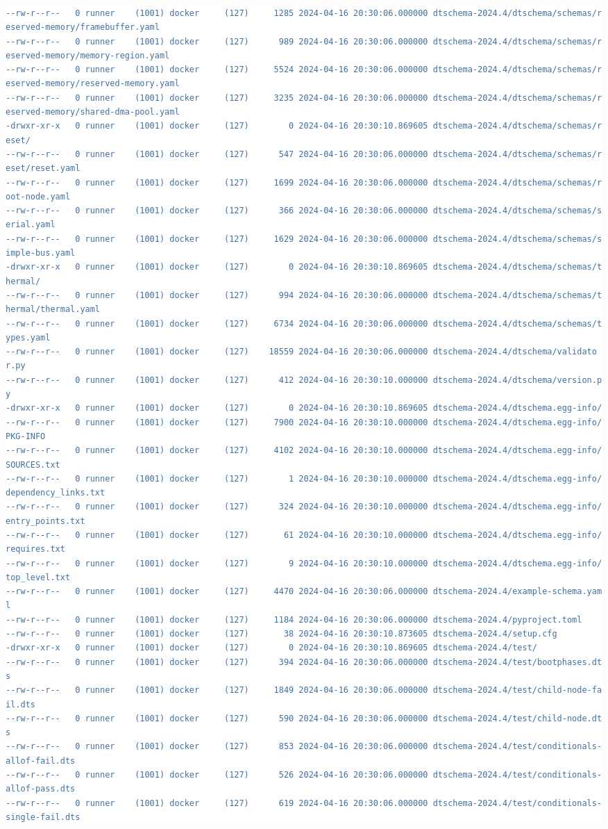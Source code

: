 ```diff
--rw-r--r--   0 runner    (1001) docker     (127)     1285 2024-04-16 20:30:06.000000 dtschema-2024.4/dtschema/schemas/reserved-memory/framebuffer.yaml
--rw-r--r--   0 runner    (1001) docker     (127)      989 2024-04-16 20:30:06.000000 dtschema-2024.4/dtschema/schemas/reserved-memory/memory-region.yaml
--rw-r--r--   0 runner    (1001) docker     (127)     5524 2024-04-16 20:30:06.000000 dtschema-2024.4/dtschema/schemas/reserved-memory/reserved-memory.yaml
--rw-r--r--   0 runner    (1001) docker     (127)     3235 2024-04-16 20:30:06.000000 dtschema-2024.4/dtschema/schemas/reserved-memory/shared-dma-pool.yaml
-drwxr-xr-x   0 runner    (1001) docker     (127)        0 2024-04-16 20:30:10.869605 dtschema-2024.4/dtschema/schemas/reset/
--rw-r--r--   0 runner    (1001) docker     (127)      547 2024-04-16 20:30:06.000000 dtschema-2024.4/dtschema/schemas/reset/reset.yaml
--rw-r--r--   0 runner    (1001) docker     (127)     1699 2024-04-16 20:30:06.000000 dtschema-2024.4/dtschema/schemas/root-node.yaml
--rw-r--r--   0 runner    (1001) docker     (127)      366 2024-04-16 20:30:06.000000 dtschema-2024.4/dtschema/schemas/serial.yaml
--rw-r--r--   0 runner    (1001) docker     (127)     1629 2024-04-16 20:30:06.000000 dtschema-2024.4/dtschema/schemas/simple-bus.yaml
-drwxr-xr-x   0 runner    (1001) docker     (127)        0 2024-04-16 20:30:10.869605 dtschema-2024.4/dtschema/schemas/thermal/
--rw-r--r--   0 runner    (1001) docker     (127)      994 2024-04-16 20:30:06.000000 dtschema-2024.4/dtschema/schemas/thermal/thermal.yaml
--rw-r--r--   0 runner    (1001) docker     (127)     6734 2024-04-16 20:30:06.000000 dtschema-2024.4/dtschema/schemas/types.yaml
--rw-r--r--   0 runner    (1001) docker     (127)    18559 2024-04-16 20:30:06.000000 dtschema-2024.4/dtschema/validator.py
--rw-r--r--   0 runner    (1001) docker     (127)      412 2024-04-16 20:30:10.000000 dtschema-2024.4/dtschema/version.py
-drwxr-xr-x   0 runner    (1001) docker     (127)        0 2024-04-16 20:30:10.869605 dtschema-2024.4/dtschema.egg-info/
--rw-r--r--   0 runner    (1001) docker     (127)     7900 2024-04-16 20:30:10.000000 dtschema-2024.4/dtschema.egg-info/PKG-INFO
--rw-r--r--   0 runner    (1001) docker     (127)     4102 2024-04-16 20:30:10.000000 dtschema-2024.4/dtschema.egg-info/SOURCES.txt
--rw-r--r--   0 runner    (1001) docker     (127)        1 2024-04-16 20:30:10.000000 dtschema-2024.4/dtschema.egg-info/dependency_links.txt
--rw-r--r--   0 runner    (1001) docker     (127)      324 2024-04-16 20:30:10.000000 dtschema-2024.4/dtschema.egg-info/entry_points.txt
--rw-r--r--   0 runner    (1001) docker     (127)       61 2024-04-16 20:30:10.000000 dtschema-2024.4/dtschema.egg-info/requires.txt
--rw-r--r--   0 runner    (1001) docker     (127)        9 2024-04-16 20:30:10.000000 dtschema-2024.4/dtschema.egg-info/top_level.txt
--rw-r--r--   0 runner    (1001) docker     (127)     4470 2024-04-16 20:30:06.000000 dtschema-2024.4/example-schema.yaml
--rw-r--r--   0 runner    (1001) docker     (127)     1184 2024-04-16 20:30:06.000000 dtschema-2024.4/pyproject.toml
--rw-r--r--   0 runner    (1001) docker     (127)       38 2024-04-16 20:30:10.873605 dtschema-2024.4/setup.cfg
-drwxr-xr-x   0 runner    (1001) docker     (127)        0 2024-04-16 20:30:10.869605 dtschema-2024.4/test/
--rw-r--r--   0 runner    (1001) docker     (127)      394 2024-04-16 20:30:06.000000 dtschema-2024.4/test/bootphases.dts
--rw-r--r--   0 runner    (1001) docker     (127)     1849 2024-04-16 20:30:06.000000 dtschema-2024.4/test/child-node-fail.dts
--rw-r--r--   0 runner    (1001) docker     (127)      590 2024-04-16 20:30:06.000000 dtschema-2024.4/test/child-node.dts
--rw-r--r--   0 runner    (1001) docker     (127)      853 2024-04-16 20:30:06.000000 dtschema-2024.4/test/conditionals-allof-fail.dts
--rw-r--r--   0 runner    (1001) docker     (127)      526 2024-04-16 20:30:06.000000 dtschema-2024.4/test/conditionals-allof-pass.dts
--rw-r--r--   0 runner    (1001) docker     (127)      619 2024-04-16 20:30:06.000000 dtschema-2024.4/test/conditionals-single-fail.dts
```